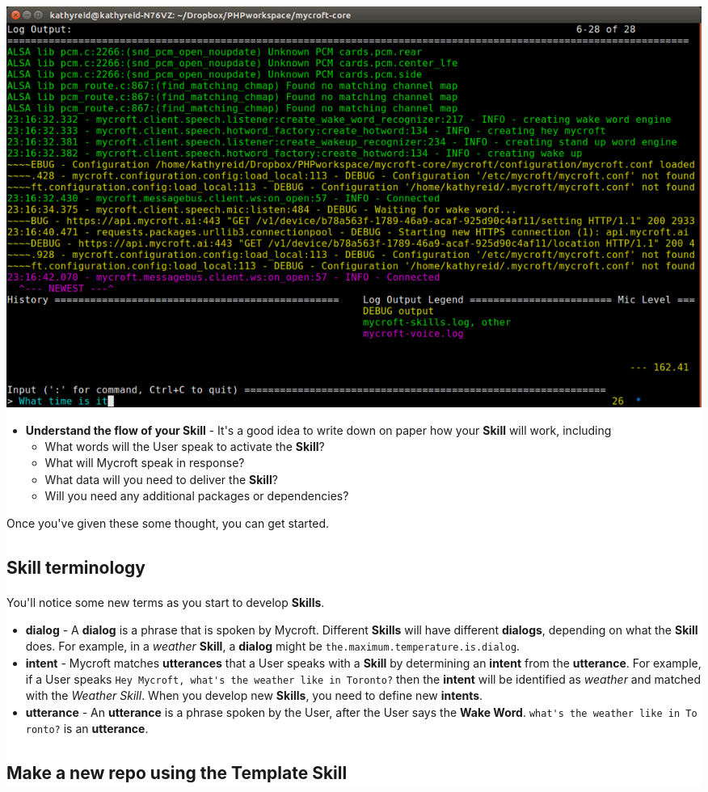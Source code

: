 ![Starting mycroft-core in debug mode for Skills testing](../img/mycroft-core-start-debug.png "Starting mycroft-core in debug mode for Skills testing")

* **Understand the flow of your Skill** - It's a good idea to write down on paper how your **Skill** will work, including
  * What words will the User speak to activate the **Skill**?
  * What will Mycroft speak in response?
  * What data will you need to deliver the **Skill**?
  * Will you need any additional packages or dependencies?

Once you've given these some thought, you can get started.

## Skill terminology

You'll notice some new terms as you start to develop **Skills**.

* **dialog** - A **dialog** is a phrase that is spoken by Mycroft. Different **Skills** will have different **dialogs**, depending on what the **Skill** does. For example, in a _weather_ **Skill**, a **dialog** might be `the.maximum.temperature.is.dialog`.
* **intent** - Mycroft matches **utterances** that a User speaks with a **Skill** by determining an **intent** from the **utterance**. For example, if a User speaks `Hey Mycroft, what's the weather like in Toronto?` then the **intent** will be identified as _weather_ and matched with the _Weather Skill_. When you develop new **Skills**, you need to define new **intents**.
* **utterance** - An **utterance** is a phrase spoken by the User, after the User says the **Wake Word**. `what's the weather like in Toronto?` is an **utterance**.

## Make a new repo using the Template Skill
